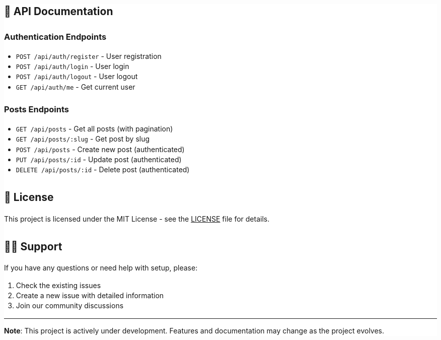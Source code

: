 ## 📝 API Documentation

### Authentication Endpoints
- `POST /api/auth/register` - User registration
- `POST /api/auth/login` - User login
- `POST /api/auth/logout` - User logout
- `GET /api/auth/me` - Get current user

### Posts Endpoints
- `GET /api/posts` - Get all posts (with pagination)
- `GET /api/posts/:slug` - Get post by slug
- `POST /api/posts` - Create new post (authenticated)
- `PUT /api/posts/:id` - Update post (authenticated)
- `DELETE /api/posts/:id` - Delete post (authenticated)

## 📄 License

This project is licensed under the MIT License - see the [LICENSE](LICENSE) file for details.

## 🙋‍♂️ Support

If you have any questions or need help with setup, please:
1. Check the existing issues
2. Create a new issue with detailed information
3. Join our community discussions

---

**Note**: This project is actively under development. Features and documentation may change as the project evolves.